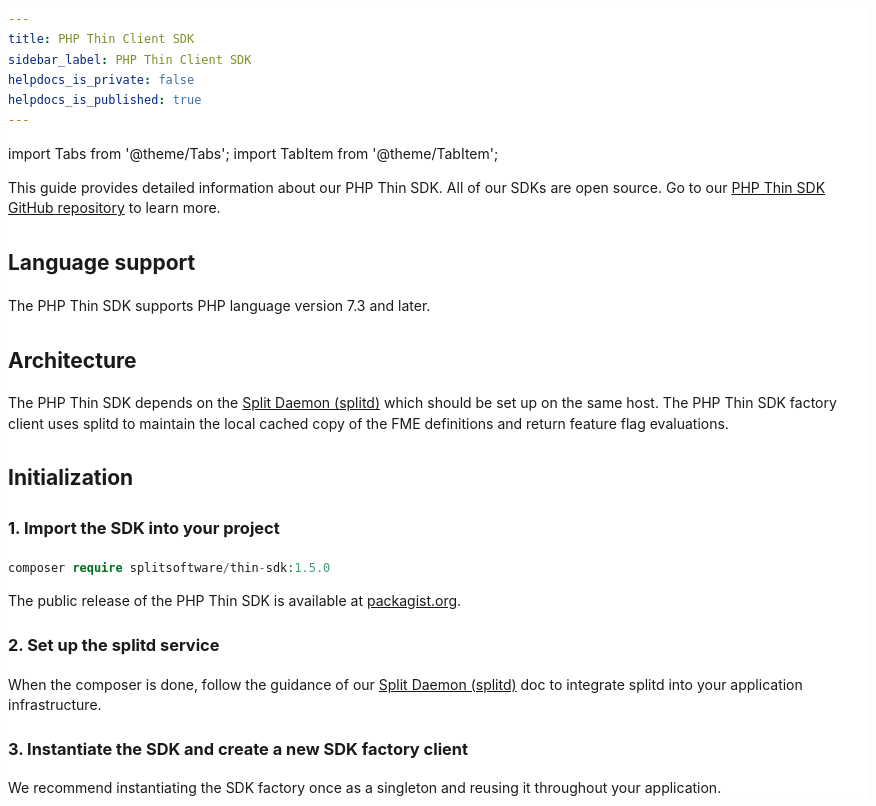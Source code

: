 ```yaml
---
title: PHP Thin Client SDK
sidebar_label: PHP Thin Client SDK
helpdocs_is_private: false
helpdocs_is_published: true
---
```


<p>
  <button hidden style={{borderRadius:'8px', border:'1px', fontFamily:'Courier New', fontWeight:'800', textAlign:'left'}}> help.split.io link: https://help.split.io/hc/en-us/articles/18305128673933-PHP-Thin-Client-SDK </button>
</p>

import Tabs from '@theme/Tabs';
import TabItem from '@theme/TabItem';

This guide provides detailed information about our PHP Thin SDK. All of our SDKs are open source. Go to our [PHP Thin SDK GitHub repository](https://github.com/splitio/php-thin-client) to learn more.

## Language support

The PHP Thin SDK supports PHP language version 7.3 and later.

## Architecture

The PHP Thin SDK depends on the [Split Daemon (splitd)](https://help.split.io/hc/en-us/articles/18305269686157) which should be set up on the same host. The PHP Thin SDK factory client uses splitd to maintain the local cached copy of the FME definitions and return feature flag evaluations.

## Initialization

### 1. Import the SDK into your project

```php title="PHP"
composer require splitsoftware/thin-sdk:1.5.0
```

The public release of the PHP Thin SDK is available at [packagist.org](https://packagist.org/packages/splitsoftware/thin-sdk).

### 2. Set up the splitd service

When the composer is done, follow the guidance of our [Split Daemon (splitd)](https://help.split.io/hc/en-us/articles/18305269686157) doc to integrate splitd into your application infrastructure.

### 3. Instantiate the SDK and create a new SDK factory client

We recommend instantiating the SDK factory once as a singleton and reusing it throughout your application.
